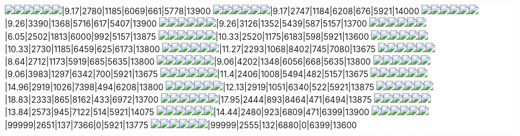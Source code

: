 ![](/item/6675.png)![](/item/6672.png)![](/item/3814.png)![](/item/6696.png)![](/item/1001.png)![](/item/1038.png)|9.17|2780|1185|6069|661|5778|13900
![](/item/6675.png)![](/item/6672.png)![](/item/3181.png)![](/item/6696.png)![](/item/1001.png)![](/item/1038.png)|9.17|2747|1184|6208|676|5921|14000
![](/item/6696.png)![](/item/6672.png)![](/item/6694.png)![](/item/6692.png)![](/item/1001.png)![](/item/1038.png)|9.26|3390|1368|5716|617|5407|13900
![](/item/3004.png)![](/item/6672.png)![](/item/6694.png)![](/item/6696.png)![](/item/1001.png)![](/item/1038.png)|9.26|3126|1352|5439|587|5157|13700
![](/item/6675.png)![](/item/6672.png)![](/item/3153.png)![](/item/6696.png)![](/item/1001.png)![](/item/1037.png)|6.05|2502|1813|6000|992|5157|13875
![](/item/6696.png)![](/item/3071.png)![](/item/6672.png)![](/item/3004.png)![](/item/1001.png)![](/item/1038.png)|10.33|2520|1175|6183|598|5921|13600
![](/item/6696.png)![](/item/3071.png)![](/item/6672.png)![](/item/6692.png)![](/item/1001.png)![](/item/1038.png)|10.33|2730|1185|6459|625|6173|13800
![](/item/6672.png)![](/item/6630.png)![](/item/6696.png)![](/item/6333.png)![](/item/1001.png)![](/item/1037.png)|11.27|2293|1068|8402|745|7080|13675
![](/item/6675.png)![](/item/6672.png)![](/item/6609.png)![](/item/6696.png)![](/item/1001.png)![](/item/1038.png)|8.64|2712|1173|5919|685|5635|13800
![](/item/6675.png)![](/item/3036.png)![](/item/6609.png)![](/item/6696.png)![](/item/1001.png)![](/item/1038.png)|9.06|4202|1348|6056|668|5635|13800
![](/item/6696.png)![](/item/3071.png)![](/item/6675.png)![](/item/3036.png)![](/item/1001.png)![](/item/1037.png)|9.06|3983|1297|6342|700|5921|13675
![](/item/6696.png)![](/item/3115.png)![](/item/3004.png)![](/item/6675.png)![](/item/1001.png)![](/item/1037.png)|11.4|2406|1008|5494|482|5157|13675
![](/item/6696.png)![](/item/6609.png)![](/item/6694.png)![](/item/6630.png)![](/item/1001.png)![](/item/1038.png)|14.96|2919|1026|7398|494|6208|13800
![](/item/6696.png)![](/item/3071.png)![](/item/6675.png)![](/item/6694.png)![](/item/1001.png)![](/item/1037.png)|12.13|2919|1051|6340|522|5921|13875
![](/item/6696.png)![](/item/3071.png)![](/item/6609.png)![](/item/6630.png)![](/item/1001.png)![](/item/1038.png)|18.83|2333|865|8162|433|6972|13700
![](/item/3074.png)![](/item/6696.png)![](/item/3071.png)![](/item/6630.png)![](/item/1001.png)![](/item/1037.png)|17.95|2444|893|8464|471|6494|13875
![](/item/3074.png)![](/item/6696.png)![](/item/3071.png)![](/item/6675.png)![](/item/1001.png)![](/item/1037.png)|13.84|2573|945|7122|514|5921|14075
![](/item/6696.png)![](/item/3071.png)![](/item/6609.png)![](/item/6675.png)![](/item/1001.png)![](/item/1038.png)|14.44|2480|923|6809|471|6399|13900
![](/item/3074.png)![](/item/6696.png)![](/item/3071.png)![](/item/6691.png)![](/item/1001.png)![](/item/1037.png)|99999|2651|137|7366|0|5921|13775
![](/item/6696.png)![](/item/3071.png)![](/item/6609.png)![](/item/6691.png)![](/item/1001.png)![](/item/1038.png)|99999|2555|132|6880|0|6399|13600


































